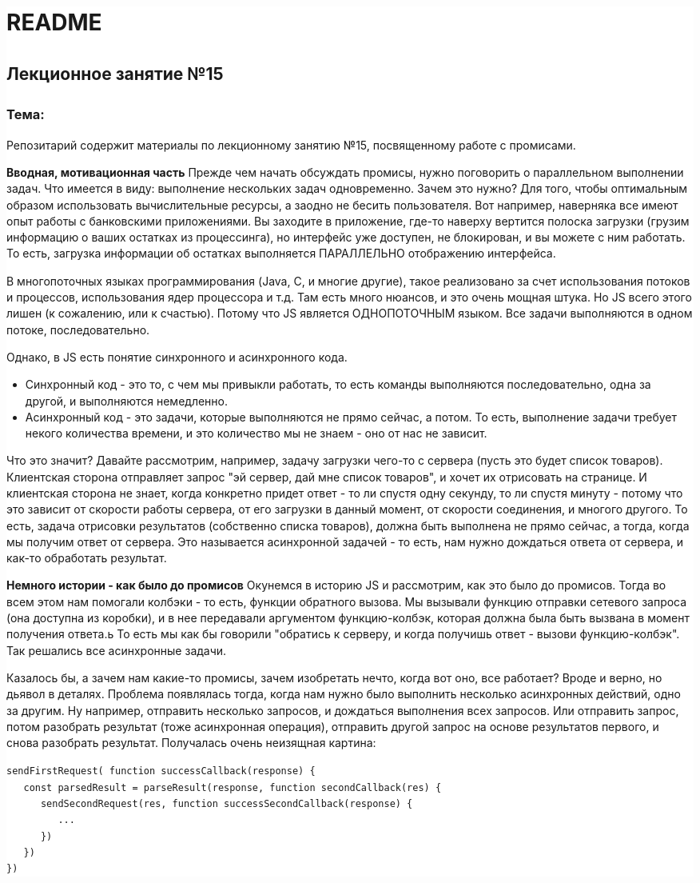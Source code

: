 # README

## Лекционное занятие №15

### Тема:

Репозитарий содержит материалы по лекционному занятию №15, посвященному работе с промисами.

**Вводная, мотивационная часть**
Прежде чем начать обсуждать промисы, нужно поговорить о параллельном выполнении задач. Что имеется в виду: выполнение нескольких задач одновременно. Зачем это нужно? Для того, чтобы оптимальным образом использовать вычислительные ресурсы, а заодно не бесить пользователя. Вот например, наверняка все имеют опыт работы с банковскими приложениями. Вы заходите в приложение, где-то наверху вертится полоска загрузки (грузим информацию о ваших остатках из процессинга), но интерфейс уже доступен, не блокирован, и вы можете с ним работать. То есть, загрузка информации об остатках выполняется ПАРАЛЛЕЛЬНО отображению интерфейса.

В многопоточных языках программирования (Java, C, и многие другие), такое реализовано за счет использования потоков и процессов, использования ядер процессора и т.д. Там есть много нюансов, и это очень мощная штука. Но JS всего этого лишен (к сожалению, или к счастью). Потому что JS является ОДНОПОТОЧНЫМ языком. Все задачи выполняются в одном потоке, последовательно.

Однако, в JS есть понятие синхронного и асинхронного кода.
 - Синхронный код - это то, с чем мы привыкли работать, то есть команды выполняются последовательно, одна за другой, и выполняются немедленно.
 - Асинхронный код - это задачи, которые выполняются не прямо сейчас, а потом. То есть, выполнение задачи требует некого количества времени, и это количество мы не знаем - оно от нас не зависит.

Что это значит? Давайте рассмотрим, например, задачу загрузки чего-то с сервера (пусть это будет список товаров). Клиентская сторона отправляет запрос "эй сервер, дай мне список товаров", и хочет их отрисовать на странице. И клиентская сторона не знает, когда конкретно придет ответ - то ли спустя одну секунду, то ли спустя минуту - потому что это зависит от скорости работы сервера, от его загрузки в данный момент, от скорости соединения, и многого другого. То есть, задача отрисовки результатов (собственно списка товаров), должна быть выполнена не прямо сейчас, а тогда, когда мы получим ответ от сервера. Это называется асинхронной задачей - то есть, нам нужно дождаться ответа от сервера, и как-то обработать результат.

**Немного истории - как было до промисов**
Окунемся в историю JS и рассмотрим, как это было до промисов. Тогда во всем этом нам помогали колбэки - то есть, функции обратного вызова. Мы вызывали функцию отправки сетевого запроса (она доступна из коробки), и в нее передавали аргументом функцию-колбэк, которая должна была быть вызвана в момент получения ответа.ь То есть мы как бы говорили "обратись к серверу, и когда получишь ответ - вызови функцию-колбэк". Так решались все асинхронные задачи.

Казалось бы, а зачем нам какие-то промисы, зачем изобретать нечто, когда вот оно, все работает? Вроде и верно, но дьявол в деталях. Проблема появлялась тогда, когда нам нужно было выполнить несколько асинхронных действий, одно за другим. Ну например, отправить несколько запросов, и дождаться выполнения всех запросов. Или отправить запрос, потом разобрать результат (тоже асинхронная операция), отправить другой запрос на основе результатов первого, и снова разобрать результат. Получалась очень неизящная картина:

```
sendFirstRequest( function successCallback(response) {
   const parsedResult = parseResult(response, function secondCallback(res) {
      sendSecondRequest(res, function successSecondCallback(response) {
         ...
      })
   })
})
```
